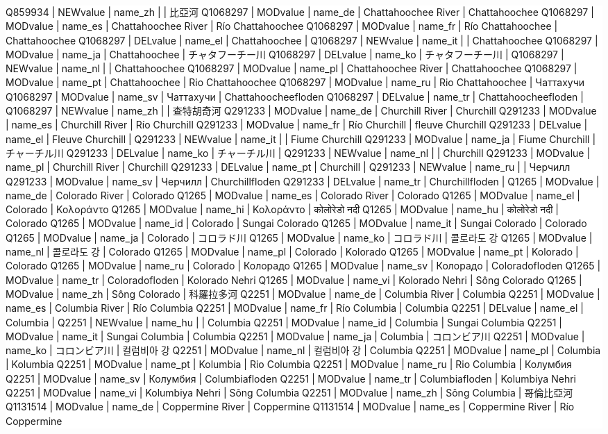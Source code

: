 Q859934    |  NEWvalue  |  name_zh   |                                     |  比亞河
Q1068297   |  MODvalue  |  name_de   |  Chattahoochee River                |  Chattahoochee
Q1068297   |  MODvalue  |  name_es   |  Chattahoochee River                |  Río Chattahoochee
Q1068297   |  MODvalue  |  name_fr   |  Río Chattahoochee                  |  Chattahoochee
Q1068297   |  DELvalue  |  name_el   |  Chattahoochee                      |
Q1068297   |  NEWvalue  |  name_it   |                                     |  Chattahoochee
Q1068297   |  MODvalue  |  name_ja   |  Chattahoochee                      |  チャタフーチー川
Q1068297   |  DELvalue  |  name_ko   |  チャタフーチー川                           |
Q1068297   |  NEWvalue  |  name_nl   |                                     |  Chattahoochee
Q1068297   |  MODvalue  |  name_pl   |  Chattahoochee River                |  Chattahoochee
Q1068297   |  MODvalue  |  name_pt   |  Chattahoochee                      |  Rio Chattahoochee
Q1068297   |  MODvalue  |  name_ru   |  Rio Chattahoochee                  |  Чаттахучи
Q1068297   |  MODvalue  |  name_sv   |  Чаттахучи                          |  Chattahoocheefloden
Q1068297   |  DELvalue  |  name_tr   |  Chattahoocheefloden                |
Q1068297   |  NEWvalue  |  name_zh   |                                     |  查特胡奇河
Q291233    |  MODvalue  |  name_de   |  Churchill River                    |  Churchill
Q291233    |  MODvalue  |  name_es   |  Churchill River                    |  Río Churchill
Q291233    |  MODvalue  |  name_fr   |  Río Churchill                      |  fleuve Churchill
Q291233    |  DELvalue  |  name_el   |  Fleuve Churchill                   |
Q291233    |  NEWvalue  |  name_it   |                                     |  Fiume Churchill
Q291233    |  MODvalue  |  name_ja   |  Fiume Churchill                    |  チャーチル川
Q291233    |  DELvalue  |  name_ko   |  チャーチル川                             |
Q291233    |  NEWvalue  |  name_nl   |                                     |  Churchill
Q291233    |  MODvalue  |  name_pl   |  Churchill River                    |  Churchill
Q291233    |  DELvalue  |  name_pt   |  Churchill                          |
Q291233    |  NEWvalue  |  name_ru   |                                     |  Черчилл
Q291233    |  MODvalue  |  name_sv   |  Черчилл                            |  Churchillfloden
Q291233    |  DELvalue  |  name_tr   |  Churchillfloden                    |
Q1265      |  MODvalue  |  name_de   |  Colorado River                     |  Colorado
Q1265      |  MODvalue  |  name_es   |  Colorado River                     |  Colorado
Q1265      |  MODvalue  |  name_el   |  Colorado                           |  Κολοράντο
Q1265      |  MODvalue  |  name_hi   |  Κολοράντο                          |  कोलोरेडो नदी
Q1265      |  MODvalue  |  name_hu   |  कोलोरेडो नदी                       |  Colorado
Q1265      |  MODvalue  |  name_id   |  Colorado                           |  Sungai Colorado
Q1265      |  MODvalue  |  name_it   |  Sungai Colorado                    |  Colorado
Q1265      |  MODvalue  |  name_ja   |  Colorado                           |  コロラド川
Q1265      |  MODvalue  |  name_ko   |  コロラド川                              |  콜로라도 강
Q1265      |  MODvalue  |  name_nl   |  콜로라도 강                             |  Colorado
Q1265      |  MODvalue  |  name_pl   |  Colorado                           |  Kolorado
Q1265      |  MODvalue  |  name_pt   |  Kolorado                           |  Colorado
Q1265      |  MODvalue  |  name_ru   |  Colorado                           |  Колорадо
Q1265      |  MODvalue  |  name_sv   |  Колорадо                           |  Coloradofloden
Q1265      |  MODvalue  |  name_tr   |  Coloradofloden                     |  Kolorado Nehri
Q1265      |  MODvalue  |  name_vi   |  Kolorado Nehri                     |  Sông Colorado
Q1265      |  MODvalue  |  name_zh   |  Sông Colorado                      |  科羅拉多河
Q2251      |  MODvalue  |  name_de   |  Columbia River                     |  Columbia
Q2251      |  MODvalue  |  name_es   |  Columbia River                     |  Río Columbia
Q2251      |  MODvalue  |  name_fr   |  Río Columbia                       |  Columbia
Q2251      |  DELvalue  |  name_el   |  Columbia                           |
Q2251      |  NEWvalue  |  name_hu   |                                     |  Columbia
Q2251      |  MODvalue  |  name_id   |  Columbia                           |  Sungai Columbia
Q2251      |  MODvalue  |  name_it   |  Sungai Columbia                    |  Columbia
Q2251      |  MODvalue  |  name_ja   |  Columbia                           |  コロンビア川
Q2251      |  MODvalue  |  name_ko   |  コロンビア川                             |  컬럼비아 강
Q2251      |  MODvalue  |  name_nl   |  컬럼비아 강                             |  Columbia
Q2251      |  MODvalue  |  name_pl   |  Columbia                           |  Kolumbia
Q2251      |  MODvalue  |  name_pt   |  Kolumbia                           |  Rio Columbia
Q2251      |  MODvalue  |  name_ru   |  Rio Columbia                       |  Колумбия
Q2251      |  MODvalue  |  name_sv   |  Колумбия                           |  Columbiafloden
Q2251      |  MODvalue  |  name_tr   |  Columbiafloden                     |  Kolumbiya Nehri
Q2251      |  MODvalue  |  name_vi   |  Kolumbiya Nehri                    |  Sông Columbia
Q2251      |  MODvalue  |  name_zh   |  Sông Columbia                      |  哥倫比亞河
Q1131514   |  MODvalue  |  name_de   |  Coppermine River                   |  Coppermine
Q1131514   |  MODvalue  |  name_es   |  Coppermine River                   |  Río Coppermine